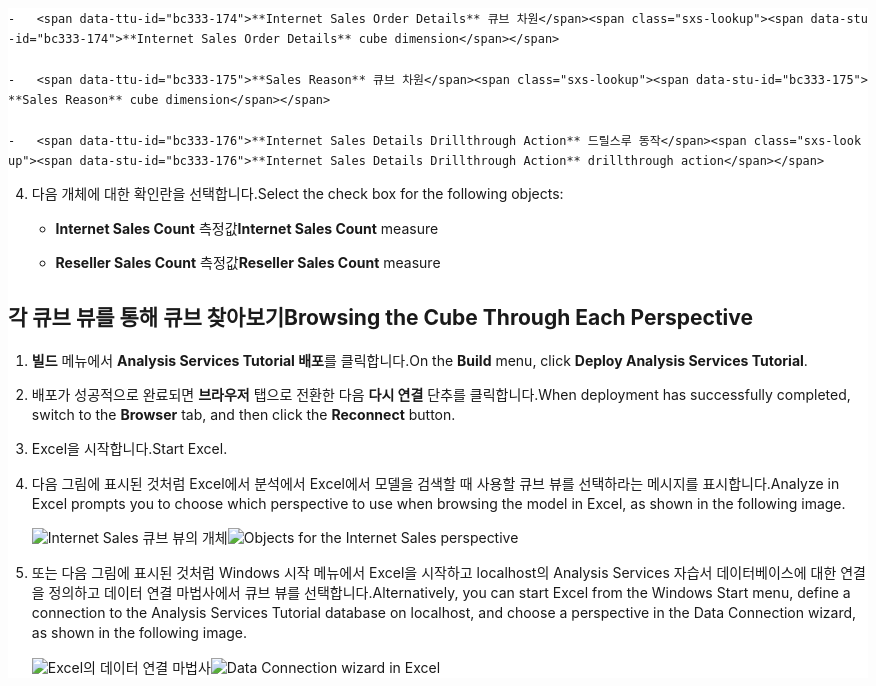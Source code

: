     -   <span data-ttu-id="bc333-174">**Internet Sales Order Details** 큐브 차원</span><span class="sxs-lookup"><span data-stu-id="bc333-174">**Internet Sales Order Details** cube dimension</span></span>  
  
    -   <span data-ttu-id="bc333-175">**Sales Reason** 큐브 차원</span><span class="sxs-lookup"><span data-stu-id="bc333-175">**Sales Reason** cube dimension</span></span>  
  
    -   <span data-ttu-id="bc333-176">**Internet Sales Details Drillthrough Action** 드릴스루 동작</span><span class="sxs-lookup"><span data-stu-id="bc333-176">**Internet Sales Details Drillthrough Action** drillthrough action</span></span>  
  
4.  <span data-ttu-id="bc333-177">다음 개체에 대한 확인란을 선택합니다.</span><span class="sxs-lookup"><span data-stu-id="bc333-177">Select the check box for the following objects:</span></span>  
  
    -   <span data-ttu-id="bc333-178">**Internet Sales Count** 측정값</span><span class="sxs-lookup"><span data-stu-id="bc333-178">**Internet Sales Count** measure</span></span>  
  
    -   <span data-ttu-id="bc333-179">**Reseller Sales Count** 측정값</span><span class="sxs-lookup"><span data-stu-id="bc333-179">**Reseller Sales Count** measure</span></span>  
  
## <a name="browsing-the-cube-through-each-perspective"></a><span data-ttu-id="bc333-180">각 큐브 뷰를 통해 큐브 찾아보기</span><span class="sxs-lookup"><span data-stu-id="bc333-180">Browsing the Cube Through Each Perspective</span></span>  
  
1.  <span data-ttu-id="bc333-181">**빌드** 메뉴에서 **Analysis Services Tutorial 배포**를 클릭합니다.</span><span class="sxs-lookup"><span data-stu-id="bc333-181">On the **Build** menu, click **Deploy Analysis Services Tutorial**.</span></span>  
  
2.  <span data-ttu-id="bc333-182">배포가 성공적으로 완료되면 **브라우저** 탭으로 전환한 다음 **다시 연결** 단추를 클릭합니다.</span><span class="sxs-lookup"><span data-stu-id="bc333-182">When deployment has successfully completed, switch to the **Browser** tab, and then click the **Reconnect** button.</span></span>  
  
3.  <span data-ttu-id="bc333-183">Excel을 시작합니다.</span><span class="sxs-lookup"><span data-stu-id="bc333-183">Start Excel.</span></span>  
  
4.  <span data-ttu-id="bc333-184">다음 그림에 표시된 것처럼 Excel에서 분석에서 Excel에서 모델을 검색할 때 사용할 큐브 뷰를 선택하라는 메시지를 표시합니다.</span><span class="sxs-lookup"><span data-stu-id="bc333-184">Analyze in Excel prompts you to choose which perspective to use when browsing the model in Excel, as shown in the following image.</span></span>  
  
     <span data-ttu-id="bc333-185">![Internet Sales 큐브 뷰의 개체](../../2014/tutorials/media/l9-perspectives-3.gif "Internet Sales 큐브 뷰의 개체")</span><span class="sxs-lookup"><span data-stu-id="bc333-185">![Objects for the Internet Sales perspective](../../2014/tutorials/media/l9-perspectives-3.gif "Objects for the Internet Sales perspective")</span></span>  
  
5.  <span data-ttu-id="bc333-186">또는 다음 그림에 표시된 것처럼 Windows 시작 메뉴에서 Excel을 시작하고 localhost의 Analysis Services 자습서 데이터베이스에 대한 연결을 정의하고 데이터 연결 마법사에서 큐브 뷰를 선택합니다.</span><span class="sxs-lookup"><span data-stu-id="bc333-186">Alternatively, you can start Excel from the Windows Start menu, define a connection to the Analysis Services Tutorial database on localhost, and choose a perspective in the Data Connection wizard, as shown in the following image.</span></span>  
  
     <span data-ttu-id="bc333-187">![Excel의 데이터 연결 마법사](../../2014/tutorials/media/l9-perspectives-3b.gif "Excel의 데이터 연결 마법사")</span><span class="sxs-lookup"><span data-stu-id="bc333-187">![Data Connection wizard in Excel](../../2014/tutorials/media/l9-perspectives-3b.gif "Data Connection wizard in Excel")</span></span>  
  